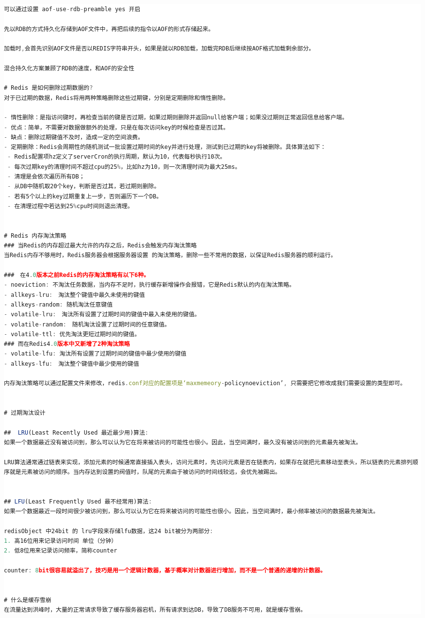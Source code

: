   ```js
可以通过设置 aof-use-rdb-preamble yes 开启

先以RDB的方式持久化存储到AOF文件中，再把后续的指令以AOF的形式存储起来。

加载时,会首先识别AOF文件是否以REDIS字符串开头，如果是就以RDB加载，加载完RDB后继续按AOF格式加载剩余部分。

混合持久化方案兼顾了RDB的速度，和AOF的安全性

# Redis 是如何删除过期数据的?
对于已过期的数据，Redis将用两种策略删除这些过期键，分别是定期删除和惰性删除。

- 惰性删除：是指访问键时，再检查当前的键是否过期，如果过期则删除并返回null给客户端；如果没过期则正常返回信息给客户端。
  - 优点：简单，不需要对数据做额外的处理，只是在每次访问key的时候检查是否过其。
  - 缺点：删除过期键值不及时，造成一定的空间浪费。
- 定期删除：Redis会周期性的随机测试一批设置过期时间的key并进行处理，测试到已过期的key将被删除。具体算法如下：
   - Redis配置项hz定义了serverCron的执行周期，默认为10，代表每秒执行10次。
   - 每次过期key的清理时间不超过cpu的25%，比如hz为10，则一次清理时间为最大25ms。
   - 清理是会依次遍历所有DB；
   - 从DB中随机取20个key，判断是否过其，若过期则删除。
   - 若有5个以上的key过期重复上一步，否则遍历下一个DB。
   - 在清理过程中若达到25%cpu时间则退出清理。


# Redis 内存淘汰策略
### 当Redis的内存超过最大允许的内存之后，Redis会触发内存淘汰策略
当Redis内存不够用时，Redis服务器会根据服务器设置 的淘汰策略，删除一些不常用的数据，以保证Redis服务器的顺利运行。

###　在4.0版本之前Redis的内存淘汰策略有以下6种。
- noeviction: 不淘汰任务数据，当内存不足时，执行缓存新增操作会报错，它是Redis默认的内在淘汰策略。
- allkeys-lru:　淘汰整个键值中最久未使用的键值
- allkeys-random: 随机淘汰任意键值
- volatile-lru:　淘汰所有设置了过期时间的键值中最入未使用的键值。
- volatile-random:　随机淘汰设置了过期时间的任意键值。
- volatile-ttl: 优先淘汰更短过期时间的键值。
### 而在Redis4.0版本中又新增了2种淘汰策略 
- volatile-lfu: 淘汰所有设置了过期时间的键值中最少使用的键值
- allkeys-lfu:　淘汰整个键值中最少使用的键值

内存淘汰策略可以通过配置文件来修改，redis.conf对应的配置项是‘maxmemeory-policynoeviction’, 只需要把它修改成我们需要设置的类型即可。

	
# 过期淘汰设计

##  LRU(Least Recently Used 最近最少用)算法:
如果一个数据最近没有被访问到，那么可以认为它在将来被访问的可能性也很小。因此，当空间满时，最久没有被访问到的元素最先被淘汰。

LRU算法通常通过链表来实现，添加元素的时候通常直接插入表头，访问元素时，先访问元素是否在链表内，如果存在就把元素移动至表头，所以链表的元素排列顺序就是元素被访问的顺序。当内存达到设置的阀值时，队尾的元素由于被访问的时间线较远，会优先被踢出。


## LFU(Least Frequently Used 最不经常用)算法:
如果一个数据最近一段时间很少被访问到，那么可以认为它在将来被访问的可能性也很小。因此，当空间满时，最小频率被访问的数据最先被淘汰。

redisObject 中24bit 的 lru字段来存储lfu数据，这24 bit被分为两部分:
1. 高16位用来记录访问时间 单位（分钟）
2. 低8位用来记录访问频率，简称counter
  
counter: 8bit很容易就溢出了，技巧是用一个逻辑计数器，基于概率对计数器进行增加，而不是一个普通的递增的计数器。


# 什么是缓存雪崩
在流量达到洪峰时，大量的正常请求导致了缓存服务器宕机，所有请求到达DB，导致了DB服务不可用，就是缓存雪崩。

  ```